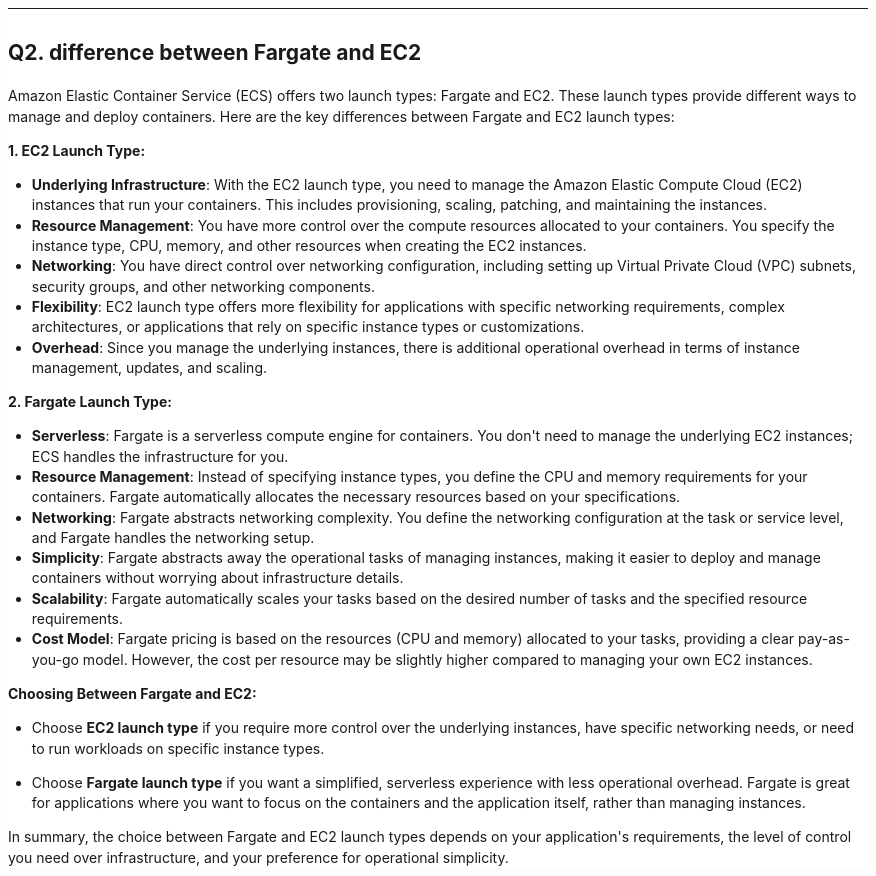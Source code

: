----------------


## Q2. difference between Fargate and EC2

Amazon Elastic Container Service (ECS) offers two launch types: Fargate and EC2. These launch types provide different ways to manage and deploy containers. Here are the key differences between Fargate and EC2 launch types:

**1. EC2 Launch Type:**

- **Underlying Infrastructure**: With the EC2 launch type, you need to manage the Amazon Elastic Compute Cloud (EC2) instances that run your containers. This includes provisioning, scaling, patching, and maintaining the instances.
- **Resource Management**: You have more control over the compute resources allocated to your containers. You specify the instance type, CPU, memory, and other resources when creating the EC2 instances.
- **Networking**: You have direct control over networking configuration, including setting up Virtual Private Cloud (VPC) subnets, security groups, and other networking components.
- **Flexibility**: EC2 launch type offers more flexibility for applications with specific networking requirements, complex architectures, or applications that rely on specific instance types or customizations.
- **Overhead**: Since you manage the underlying instances, there is additional operational overhead in terms of instance management, updates, and scaling.

**2. Fargate Launch Type:**

- **Serverless**: Fargate is a serverless compute engine for containers. You don't need to manage the underlying EC2 instances; ECS handles the infrastructure for you.
- **Resource Management**: Instead of specifying instance types, you define the CPU and memory requirements for your containers. Fargate automatically allocates the necessary resources based on your specifications.
- **Networking**: Fargate abstracts networking complexity. You define the networking configuration at the task or service level, and Fargate handles the networking setup.
- **Simplicity**: Fargate abstracts away the operational tasks of managing instances, making it easier to deploy and manage containers without worrying about infrastructure details.
- **Scalability**: Fargate automatically scales your tasks based on the desired number of tasks and the specified resource requirements.
- **Cost Model**: Fargate pricing is based on the resources (CPU and memory) allocated to your tasks, providing a clear pay-as-you-go model. However, the cost per resource may be slightly higher compared to managing your own EC2 instances.

**Choosing Between Fargate and EC2:**

- Choose **EC2 launch type** if you require more control over the underlying instances, have specific networking needs, or need to run workloads on specific instance types.

- Choose **Fargate launch type** if you want a simplified, serverless experience with less operational overhead. Fargate is great for applications where you want to focus on the containers and the application itself, rather than managing instances.

In summary, the choice between Fargate and EC2 launch types depends on your application's requirements, the level of control you need over infrastructure, and your preference for operational simplicity.

